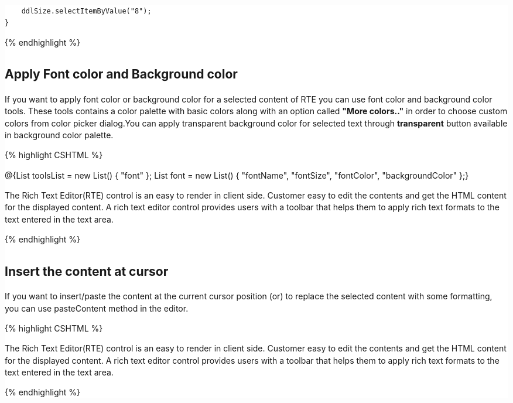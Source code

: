         ddlSize.selectItemByValue("8");
    }

</script>

{% endhighlight %}

## Apply Font color and Background color

If you want to apply font  color or background color for a selected content of RTE you can use font color and background color tools. These tools contains a color palette with basic colors along with an option called **"More colors.."** in order to choose custom colors from color picker dialog.You can apply transparent background color for selected text through **transparent** button available in background color palette.

{% highlight CSHTML %}

@{List<String> toolsList = new List<string>() { "font" };
List<String> font = new List<string>() { "fontName", "fontSize", "fontColor", "backgroundColor" };}

<ej-rte id="rteSample" width="820px" tools-list="toolsList">
    <e-content-template>
        <div>
            The Rich Text Editor(RTE) control is an easy to render in client side. Customer easy to edit the contents
            and get the HTML content for the displayed content. A rich text editor control provides
            users with a toolbar that helps them to apply rich text formats to the text entered
            in the text area.
        </div>
    </e-content-template>
    <e-tools font="font"></e-tools>
</ej-rte>

{% endhighlight %}

## Insert the content at cursor

If you want to insert/paste the content at the current cursor position (or) to replace the selected content with some formatting, you can use pasteContent method in the editor.

{% highlight CSHTML %}

<ej-rte id="rteSample" width="820px">
    <e-content-template>
        <div>
            The Rich Text Editor(RTE) control is an easy to render in client side. Customer easy to edit the contents
            and get the HTML content for the displayed content. A rich text editor control provides
            users with a toolbar that helps them to apply rich text formats to the text entered
            in the text area.
        </div>
    </e-content-template>
</ej-rte>
<ej-button id="button" text="PasteContent" click="pasteContent"/>

<script>
    function pasteContent() {
        var editor = $("#rteSample").ejRTE("instance");
        var selectedHtml = editor.getSelectedHtml();
        editor.pasteContent("<p style='background-color:yellow;color:skyblue'> " + selectedHtml + " </p>");
    }
</script>
    
{% endhighlight %}